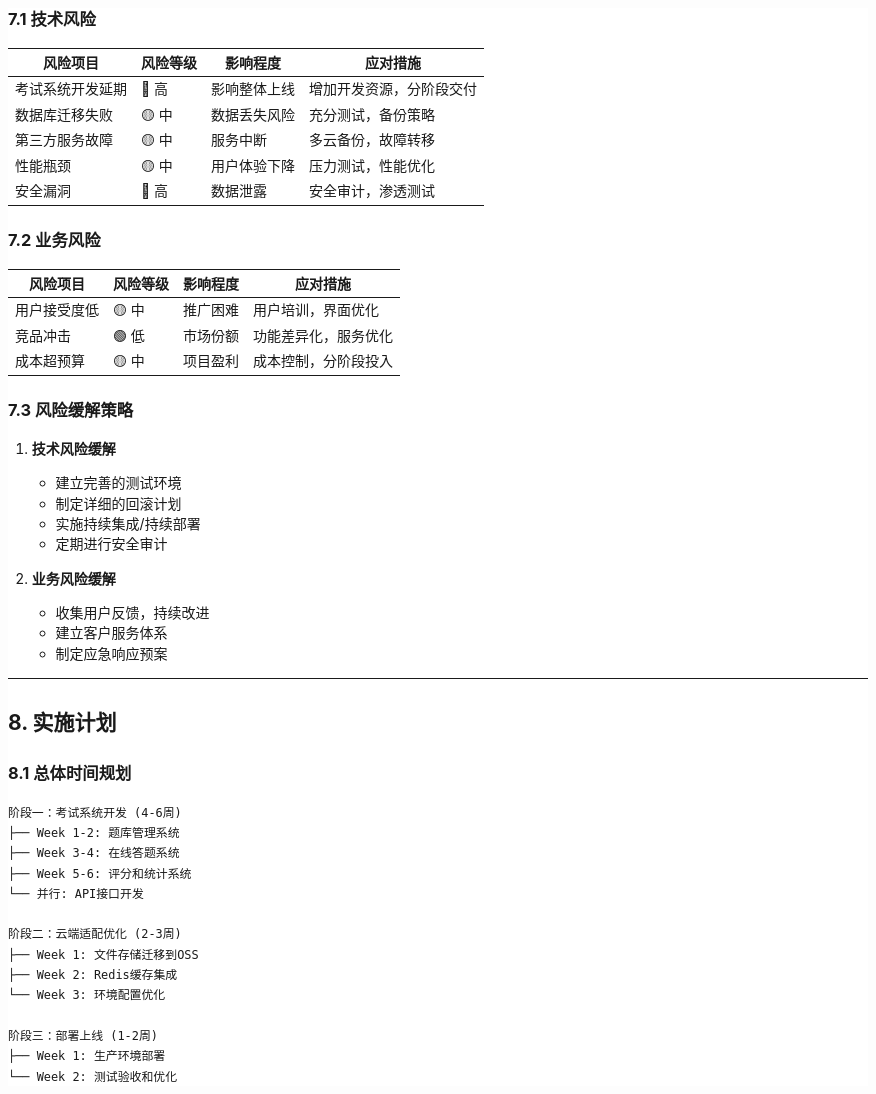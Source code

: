 ### 7.1 技术风险

| 风险项目 | 风险等级 | 影响程度 | 应对措施 |
|---------|---------|---------|----------|
| 考试系统开发延期 | 🔴 高 | 影响整体上线 | 增加开发资源，分阶段交付 |
| 数据库迁移失败 | 🟡 中 | 数据丢失风险 | 充分测试，备份策略 |
| 第三方服务故障 | 🟡 中 | 服务中断 | 多云备份，故障转移 |
| 性能瓶颈 | 🟡 中 | 用户体验下降 | 压力测试，性能优化 |
| 安全漏洞 | 🔴 高 | 数据泄露 | 安全审计，渗透测试 |

### 7.2 业务风险

| 风险项目 | 风险等级 | 影响程度 | 应对措施 |
|---------|---------|---------|----------|
| 用户接受度低 | 🟡 中 | 推广困难 | 用户培训，界面优化 |
| 竞品冲击 | 🟢 低 | 市场份额 | 功能差异化，服务优化 |
| 成本超预算 | 🟡 中 | 项目盈利 | 成本控制，分阶段投入 |

### 7.3 风险缓解策略

1. **技术风险缓解**
   - 建立完善的测试环境
   - 制定详细的回滚计划
   - 实施持续集成/持续部署
   - 定期进行安全审计

2. **业务风险缓解**
   - 收集用户反馈，持续改进
   - 建立客户服务体系
   - 制定应急响应预案

---

## 8. 实施计划

### 8.1 总体时间规划

```
阶段一：考试系统开发 (4-6周)
├── Week 1-2: 题库管理系统
├── Week 3-4: 在线答题系统
├── Week 5-6: 评分和统计系统
└── 并行: API接口开发

阶段二：云端适配优化 (2-3周)
├── Week 1: 文件存储迁移到OSS
├── Week 2: Redis缓存集成
└── Week 3: 环境配置优化

阶段三：部署上线 (1-2周)
├── Week 1: 生产环境部署
└── Week 2: 测试验收和优化
```
